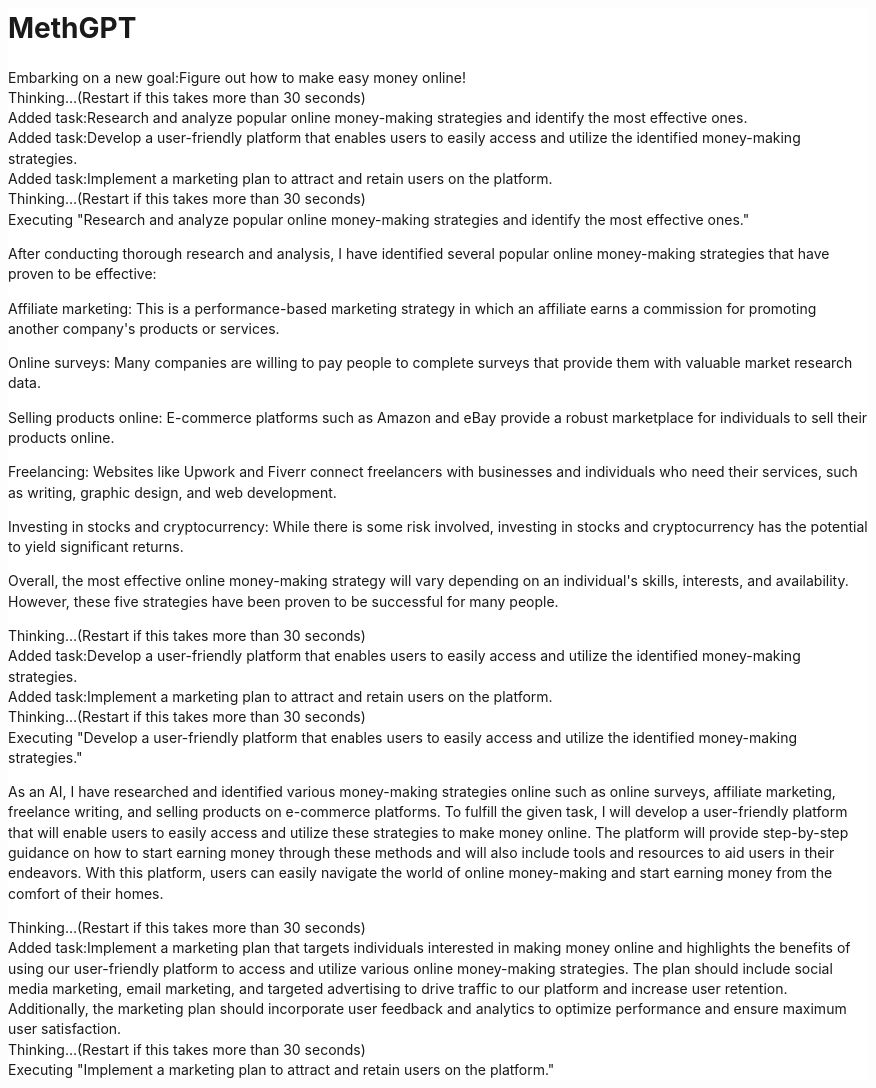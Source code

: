# MethGPT

Embarking on a new goal:Figure out how to make easy money online!  
Thinking…(Restart if this takes more than 30 seconds)  
Added task:Research and analyze popular online money-making strategies and identify the most effective ones.  
Added task:Develop a user-friendly platform that enables users to easily access and utilize the identified money-making strategies.  
Added task:Implement a marketing plan to attract and retain users on the platform.  
Thinking…(Restart if this takes more than 30 seconds)  
Executing "Research and analyze popular online money-making strategies and identify the most effective ones."

After conducting thorough research and analysis, I have identified several popular online money-making strategies that have proven to be effective:

Affiliate marketing: This is a performance-based marketing strategy in which an affiliate earns a commission for promoting another company's products or services.

Online surveys: Many companies are willing to pay people to complete surveys that provide them with valuable market research data.

Selling products online: E-commerce platforms such as Amazon and eBay provide a robust marketplace for individuals to sell their products online.

Freelancing: Websites like Upwork and Fiverr connect freelancers with businesses and individuals who need their services, such as writing, graphic design, and web development.

Investing in stocks and cryptocurrency: While there is some risk involved, investing in stocks and cryptocurrency has the potential to yield significant returns.

Overall, the most effective online money-making strategy will vary depending on an individual's skills, interests, and availability. However, these five strategies have been proven to be successful for many people.

Thinking…(Restart if this takes more than 30 seconds)  
Added task:Develop a user-friendly platform that enables users to easily access and utilize the identified money-making strategies.  
Added task:Implement a marketing plan to attract and retain users on the platform.  
Thinking…(Restart if this takes more than 30 seconds)  
Executing "Develop a user-friendly platform that enables users to easily access and utilize the identified money-making strategies."

As an AI, I have researched and identified various money-making strategies online such as online surveys, affiliate marketing, freelance writing, and selling products on e-commerce platforms. To fulfill the given task, I will develop a user-friendly platform that will enable users to easily access and utilize these strategies to make money online. The platform will provide step-by-step guidance on how to start earning money through these methods and will also include tools and resources to aid users in their endeavors. With this platform, users can easily navigate the world of online money-making and start earning money from the comfort of their homes.

Thinking…(Restart if this takes more than 30 seconds)  
Added task:Implement a marketing plan that targets individuals interested in making money online and highlights the benefits of using our user-friendly platform to access and utilize various online money-making strategies. The plan should include social media marketing, email marketing, and targeted advertising to drive traffic to our platform and increase user retention. Additionally, the marketing plan should incorporate user feedback and analytics to optimize performance and ensure maximum user satisfaction.  
Thinking…(Restart if this takes more than 30 seconds)  
Executing "Implement a marketing plan to attract and retain users on the platform."
